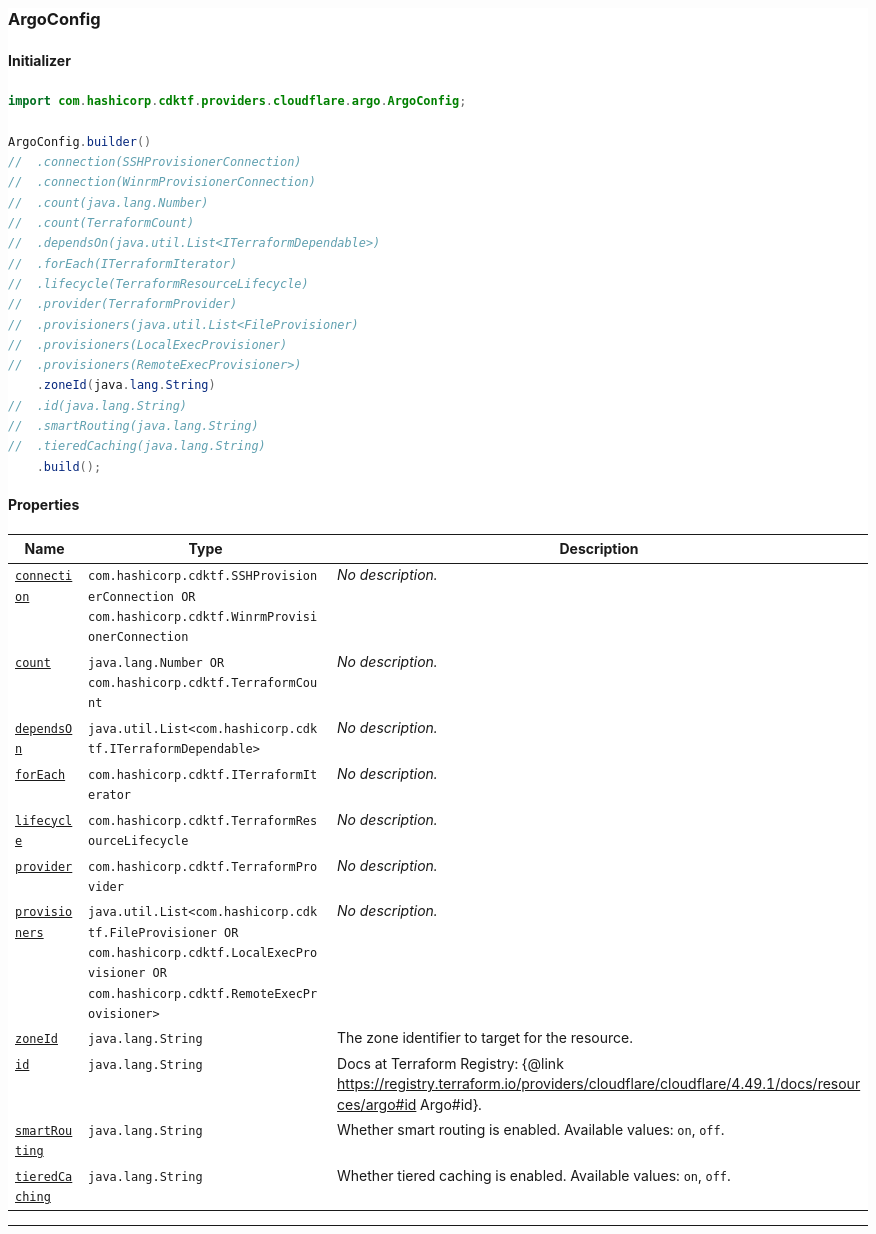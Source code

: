### ArgoConfig <a name="ArgoConfig" id="@cdktf/provider-cloudflare.argo.ArgoConfig"></a>

#### Initializer <a name="Initializer" id="@cdktf/provider-cloudflare.argo.ArgoConfig.Initializer"></a>

```java
import com.hashicorp.cdktf.providers.cloudflare.argo.ArgoConfig;

ArgoConfig.builder()
//  .connection(SSHProvisionerConnection)
//  .connection(WinrmProvisionerConnection)
//  .count(java.lang.Number)
//  .count(TerraformCount)
//  .dependsOn(java.util.List<ITerraformDependable>)
//  .forEach(ITerraformIterator)
//  .lifecycle(TerraformResourceLifecycle)
//  .provider(TerraformProvider)
//  .provisioners(java.util.List<FileProvisioner)
//  .provisioners(LocalExecProvisioner)
//  .provisioners(RemoteExecProvisioner>)
    .zoneId(java.lang.String)
//  .id(java.lang.String)
//  .smartRouting(java.lang.String)
//  .tieredCaching(java.lang.String)
    .build();
```

#### Properties <a name="Properties" id="Properties"></a>

| **Name** | **Type** | **Description** |
| --- | --- | --- |
| <code><a href="#@cdktf/provider-cloudflare.argo.ArgoConfig.property.connection">connection</a></code> | <code>com.hashicorp.cdktf.SSHProvisionerConnection OR com.hashicorp.cdktf.WinrmProvisionerConnection</code> | *No description.* |
| <code><a href="#@cdktf/provider-cloudflare.argo.ArgoConfig.property.count">count</a></code> | <code>java.lang.Number OR com.hashicorp.cdktf.TerraformCount</code> | *No description.* |
| <code><a href="#@cdktf/provider-cloudflare.argo.ArgoConfig.property.dependsOn">dependsOn</a></code> | <code>java.util.List<com.hashicorp.cdktf.ITerraformDependable></code> | *No description.* |
| <code><a href="#@cdktf/provider-cloudflare.argo.ArgoConfig.property.forEach">forEach</a></code> | <code>com.hashicorp.cdktf.ITerraformIterator</code> | *No description.* |
| <code><a href="#@cdktf/provider-cloudflare.argo.ArgoConfig.property.lifecycle">lifecycle</a></code> | <code>com.hashicorp.cdktf.TerraformResourceLifecycle</code> | *No description.* |
| <code><a href="#@cdktf/provider-cloudflare.argo.ArgoConfig.property.provider">provider</a></code> | <code>com.hashicorp.cdktf.TerraformProvider</code> | *No description.* |
| <code><a href="#@cdktf/provider-cloudflare.argo.ArgoConfig.property.provisioners">provisioners</a></code> | <code>java.util.List<com.hashicorp.cdktf.FileProvisioner OR com.hashicorp.cdktf.LocalExecProvisioner OR com.hashicorp.cdktf.RemoteExecProvisioner></code> | *No description.* |
| <code><a href="#@cdktf/provider-cloudflare.argo.ArgoConfig.property.zoneId">zoneId</a></code> | <code>java.lang.String</code> | The zone identifier to target for the resource. |
| <code><a href="#@cdktf/provider-cloudflare.argo.ArgoConfig.property.id">id</a></code> | <code>java.lang.String</code> | Docs at Terraform Registry: {@link https://registry.terraform.io/providers/cloudflare/cloudflare/4.49.1/docs/resources/argo#id Argo#id}. |
| <code><a href="#@cdktf/provider-cloudflare.argo.ArgoConfig.property.smartRouting">smartRouting</a></code> | <code>java.lang.String</code> | Whether smart routing is enabled. Available values: `on`, `off`. |
| <code><a href="#@cdktf/provider-cloudflare.argo.ArgoConfig.property.tieredCaching">tieredCaching</a></code> | <code>java.lang.String</code> | Whether tiered caching is enabled. Available values: `on`, `off`. |

---
